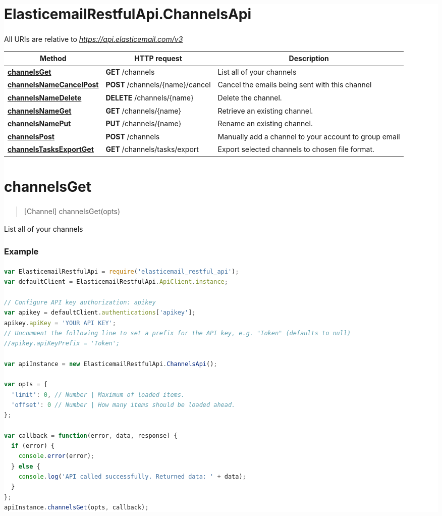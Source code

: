 # ElasticemailRestfulApi.ChannelsApi

All URIs are relative to *https://api.elasticemail.com/v3*

Method | HTTP request | Description
------------- | ------------- | -------------
[**channelsGet**](ChannelsApi.md#channelsGet) | **GET** /channels | List all of your channels
[**channelsNameCancelPost**](ChannelsApi.md#channelsNameCancelPost) | **POST** /channels/{name}/cancel | Cancel the emails being sent with this channel
[**channelsNameDelete**](ChannelsApi.md#channelsNameDelete) | **DELETE** /channels/{name} | Delete the channel.
[**channelsNameGet**](ChannelsApi.md#channelsNameGet) | **GET** /channels/{name} | Retrieve an existing channel.
[**channelsNamePut**](ChannelsApi.md#channelsNamePut) | **PUT** /channels/{name} | Rename an existing channel.
[**channelsPost**](ChannelsApi.md#channelsPost) | **POST** /channels | Manually add a channel to your account to group email
[**channelsTasksExportGet**](ChannelsApi.md#channelsTasksExportGet) | **GET** /channels/tasks/export | Export selected channels to chosen file format.


<a name="channelsGet"></a>
# **channelsGet**
> [Channel] channelsGet(opts)

List all of your channels

### Example
```javascript
var ElasticemailRestfulApi = require('elasticemail_restful_api');
var defaultClient = ElasticemailRestfulApi.ApiClient.instance;

// Configure API key authorization: apikey
var apikey = defaultClient.authentications['apikey'];
apikey.apiKey = 'YOUR API KEY';
// Uncomment the following line to set a prefix for the API key, e.g. "Token" (defaults to null)
//apikey.apiKeyPrefix = 'Token';

var apiInstance = new ElasticemailRestfulApi.ChannelsApi();

var opts = { 
  'limit': 0, // Number | Maximum of loaded items.
  'offset': 0 // Number | How many items should be loaded ahead.
};

var callback = function(error, data, response) {
  if (error) {
    console.error(error);
  } else {
    console.log('API called successfully. Returned data: ' + data);
  }
};
apiInstance.channelsGet(opts, callback);
```
